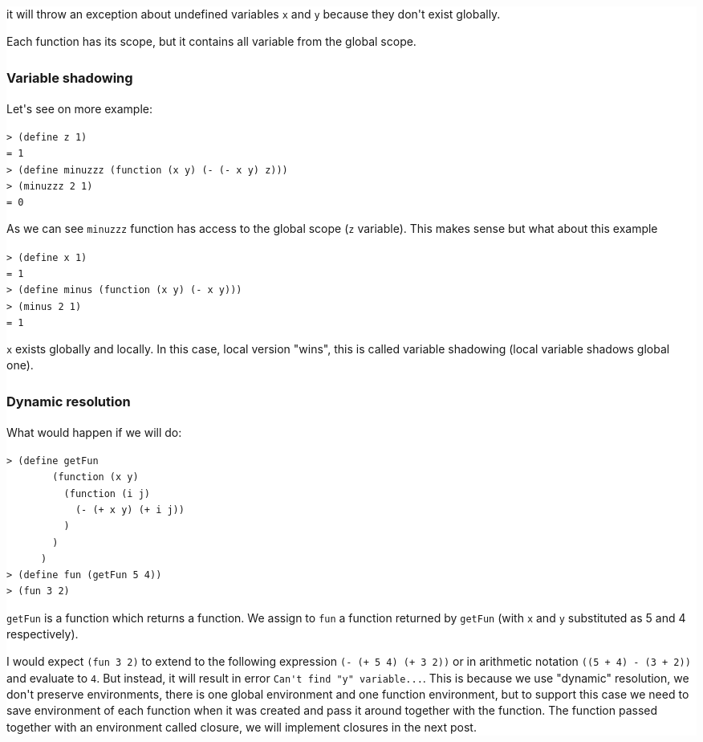 it will throw an exception about undefined variables `x` and `y` because they don't exist globally.

Each function has its scope, but it contains all variable from the global scope.

### Variable shadowing

Let's see on more example:

```repl
> (define z 1)
= 1
> (define minuzzz (function (x y) (- (- x y) z)))
> (minuzzz 2 1)
= 0
```

As we can see `minuzzz` function has access to the global scope (`z` variable). This makes sense but what about this example

```repl
> (define x 1)
= 1
> (define minus (function (x y) (- x y)))
> (minus 2 1)
= 1
```

`x` exists globally and locally. In this case, local version "wins", this is called variable shadowing (local variable shadows global one).

### Dynamic resolution

What would happen if we will do:

```repl
> (define getFun
        (function (x y)
          (function (i j)
            (- (+ x y) (+ i j))
          )
        )
      )
> (define fun (getFun 5 4))
> (fun 3 2)
```

`getFun` is a function which returns a function. We assign to `fun` a function returned by `getFun` (with `x` and `y` substituted as 5 and 4 respectively).

I would expect `(fun 3 2)` to extend to the following expression `(- (+ 5 4) (+ 3 2))` or in arithmetic notation `((5 + 4) - (3 + 2))` and evaluate to `4`. But instead, it will result in error `Can't find "y" variable...`. This is because we use "dynamic" resolution, we don't preserve environments, there is one global environment and one function environment, but to support this case we need to save environment of each function when it was created and pass it around together with the function. The function passed together with an environment called closure, we will implement closures in the next post.
